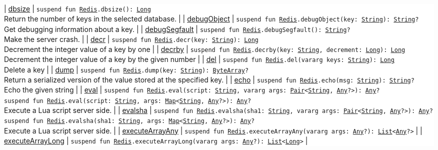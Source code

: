 | [dbsize](dbsize.md) | `suspend fun `[`Redis`](../io.ktor.experimental.client.redis/-redis/index.md)`.dbsize(): `[`Long`](https://kotlinlang.org/api/latest/jvm/stdlib/kotlin/-long/index.html)<br>Return the number of keys in the selected database. |
| [debugObject](debug-object.md) | `suspend fun `[`Redis`](../io.ktor.experimental.client.redis/-redis/index.md)`.debugObject(key: `[`String`](https://kotlinlang.org/api/latest/jvm/stdlib/kotlin/-string/index.html)`): `[`String`](https://kotlinlang.org/api/latest/jvm/stdlib/kotlin/-string/index.html)`?`<br>Get debugging information about a key. |
| [debugSegfault](debug-segfault.md) | `suspend fun `[`Redis`](../io.ktor.experimental.client.redis/-redis/index.md)`.debugSegfault(): `[`String`](https://kotlinlang.org/api/latest/jvm/stdlib/kotlin/-string/index.html)`?`<br>Make the server crash. |
| [decr](decr.md) | `suspend fun `[`Redis`](../io.ktor.experimental.client.redis/-redis/index.md)`.decr(key: `[`String`](https://kotlinlang.org/api/latest/jvm/stdlib/kotlin/-string/index.html)`): `[`Long`](https://kotlinlang.org/api/latest/jvm/stdlib/kotlin/-long/index.html)<br>Decrement the integer value of a key by one |
| [decrby](decrby.md) | `suspend fun `[`Redis`](../io.ktor.experimental.client.redis/-redis/index.md)`.decrby(key: `[`String`](https://kotlinlang.org/api/latest/jvm/stdlib/kotlin/-string/index.html)`, decrement: `[`Long`](https://kotlinlang.org/api/latest/jvm/stdlib/kotlin/-long/index.html)`): `[`Long`](https://kotlinlang.org/api/latest/jvm/stdlib/kotlin/-long/index.html)<br>Decrement the integer value of a key by the given number |
| [del](del.md) | `suspend fun `[`Redis`](../io.ktor.experimental.client.redis/-redis/index.md)`.del(vararg keys: `[`String`](https://kotlinlang.org/api/latest/jvm/stdlib/kotlin/-string/index.html)`): `[`Long`](https://kotlinlang.org/api/latest/jvm/stdlib/kotlin/-long/index.html)<br>Delete a key |
| [dump](dump.md) | `suspend fun `[`Redis`](../io.ktor.experimental.client.redis/-redis/index.md)`.dump(key: `[`String`](https://kotlinlang.org/api/latest/jvm/stdlib/kotlin/-string/index.html)`): `[`ByteArray`](https://kotlinlang.org/api/latest/jvm/stdlib/kotlin/-byte-array/index.html)`?`<br>Return a serialized version of the value stored at the specified key. |
| [echo](echo.md) | `suspend fun `[`Redis`](../io.ktor.experimental.client.redis/-redis/index.md)`.echo(msg: `[`String`](https://kotlinlang.org/api/latest/jvm/stdlib/kotlin/-string/index.html)`): `[`String`](https://kotlinlang.org/api/latest/jvm/stdlib/kotlin/-string/index.html)`?`<br>Echo the given string |
| [eval](eval.md) | `suspend fun `[`Redis`](../io.ktor.experimental.client.redis/-redis/index.md)`.eval(script: `[`String`](https://kotlinlang.org/api/latest/jvm/stdlib/kotlin/-string/index.html)`, vararg args: `[`Pair`](https://kotlinlang.org/api/latest/jvm/stdlib/kotlin/-pair/index.html)`<`[`String`](https://kotlinlang.org/api/latest/jvm/stdlib/kotlin/-string/index.html)`, `[`Any`](https://kotlinlang.org/api/latest/jvm/stdlib/kotlin/-any/index.html)`?>): `[`Any`](https://kotlinlang.org/api/latest/jvm/stdlib/kotlin/-any/index.html)`?`<br>`suspend fun `[`Redis`](../io.ktor.experimental.client.redis/-redis/index.md)`.eval(script: `[`String`](https://kotlinlang.org/api/latest/jvm/stdlib/kotlin/-string/index.html)`, args: `[`Map`](https://kotlinlang.org/api/latest/jvm/stdlib/kotlin.collections/-map/index.html)`<`[`String`](https://kotlinlang.org/api/latest/jvm/stdlib/kotlin/-string/index.html)`, `[`Any`](https://kotlinlang.org/api/latest/jvm/stdlib/kotlin/-any/index.html)`?>): `[`Any`](https://kotlinlang.org/api/latest/jvm/stdlib/kotlin/-any/index.html)`?`<br>Execute a Lua script server side. |
| [evalsha](evalsha.md) | `suspend fun `[`Redis`](../io.ktor.experimental.client.redis/-redis/index.md)`.evalsha(sha1: `[`String`](https://kotlinlang.org/api/latest/jvm/stdlib/kotlin/-string/index.html)`, vararg args: `[`Pair`](https://kotlinlang.org/api/latest/jvm/stdlib/kotlin/-pair/index.html)`<`[`String`](https://kotlinlang.org/api/latest/jvm/stdlib/kotlin/-string/index.html)`, `[`Any`](https://kotlinlang.org/api/latest/jvm/stdlib/kotlin/-any/index.html)`?>): `[`Any`](https://kotlinlang.org/api/latest/jvm/stdlib/kotlin/-any/index.html)`?`<br>`suspend fun `[`Redis`](../io.ktor.experimental.client.redis/-redis/index.md)`.evalsha(sha1: `[`String`](https://kotlinlang.org/api/latest/jvm/stdlib/kotlin/-string/index.html)`, args: `[`Map`](https://kotlinlang.org/api/latest/jvm/stdlib/kotlin.collections/-map/index.html)`<`[`String`](https://kotlinlang.org/api/latest/jvm/stdlib/kotlin/-string/index.html)`, `[`Any`](https://kotlinlang.org/api/latest/jvm/stdlib/kotlin/-any/index.html)`?>): `[`Any`](https://kotlinlang.org/api/latest/jvm/stdlib/kotlin/-any/index.html)`?`<br>Execute a Lua script server side. |
| [executeArrayAny](execute-array-any.md) | `suspend fun `[`Redis`](../io.ktor.experimental.client.redis/-redis/index.md)`.executeArrayAny(vararg args: `[`Any`](https://kotlinlang.org/api/latest/jvm/stdlib/kotlin/-any/index.html)`?): `[`List`](https://kotlinlang.org/api/latest/jvm/stdlib/kotlin.collections/-list/index.html)`<`[`Any`](https://kotlinlang.org/api/latest/jvm/stdlib/kotlin/-any/index.html)`?>` |
| [executeArrayLong](execute-array-long.md) | `suspend fun `[`Redis`](../io.ktor.experimental.client.redis/-redis/index.md)`.executeArrayLong(vararg args: `[`Any`](https://kotlinlang.org/api/latest/jvm/stdlib/kotlin/-any/index.html)`?): `[`List`](https://kotlinlang.org/api/latest/jvm/stdlib/kotlin.collections/-list/index.html)`<`[`Long`](https://kotlinlang.org/api/latest/jvm/stdlib/kotlin/-long/index.html)`>` |